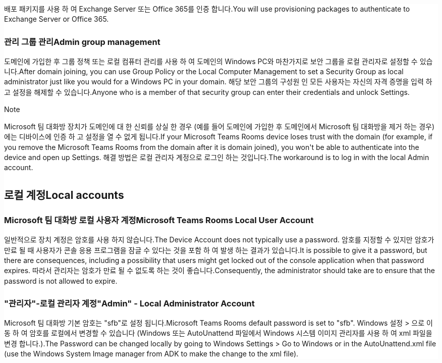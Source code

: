 <span data-ttu-id="f0984-247">배포 패키지를 사용 하 여 Exchange Server 또는 Office 365를 인증 합니다.</span><span class="sxs-lookup"><span data-stu-id="f0984-247">You will use provisioning packages to authenticate to Exchange Server or Office 365.</span></span>
  
### <a name="admin-group-management"></a><span data-ttu-id="f0984-248">관리 그룹 관리</span><span class="sxs-lookup"><span data-stu-id="f0984-248">Admin group management</span></span>

<span data-ttu-id="f0984-249">도메인에 가입한 후 그룹 정책 또는 로컬 컴퓨터 관리를 사용 하 여 도메인의 Windows PC와 마찬가지로 보안 그룹을 로컬 관리자로 설정할 수 있습니다.</span><span class="sxs-lookup"><span data-stu-id="f0984-249">After domain joining, you can use Group Policy or the Local Computer Management to set a Security Group as local administrator just like you would for a Windows PC in your domain.</span></span> <span data-ttu-id="f0984-250">해당 보안 그룹의 구성원 인 모든 사용자는 자신의 자격 증명을 입력 하 고 설정을 해제할 수 있습니다.</span><span class="sxs-lookup"><span data-stu-id="f0984-250">Anyone who is a member of that security group can enter their credentials and unlock Settings.</span></span>
  
> [!NOTE]
> <span data-ttu-id="f0984-251">Microsoft 팀 대화방 장치가 도메인에 대 한 신뢰를 상실 한 경우 (예를 들어 도메인에 가입한 후 도메인에서 Microsoft 팀 대화방을 제거 하는 경우)에는 디바이스에 인증 하 고 설정을 열 수 없게 됩니다.</span><span class="sxs-lookup"><span data-stu-id="f0984-251">If your Microsoft Teams Rooms device loses trust with the domain (for example, if you remove the Microsoft Teams Rooms from the domain after it is domain joined), you won't be able to authenticate into the device and open up Settings.</span></span> <span data-ttu-id="f0984-252">해결 방법은 로컬 관리자 계정으로 로그인 하는 것입니다.</span><span class="sxs-lookup"><span data-stu-id="f0984-252">The workaround is to log in with the local Admin account.</span></span> 
  
## <a name="local-accounts"></a><span data-ttu-id="f0984-253">로컬 계정</span><span class="sxs-lookup"><span data-stu-id="f0984-253">Local accounts</span></span>

### <a name="microsoft-teams-rooms-local-user-account"></a><span data-ttu-id="f0984-254">Microsoft 팀 대화방 로컬 사용자 계정</span><span class="sxs-lookup"><span data-stu-id="f0984-254">Microsoft Teams Rooms Local User Account</span></span>

<span data-ttu-id="f0984-255">일반적으로 장치 계정은 암호를 사용 하지 않습니다.</span><span class="sxs-lookup"><span data-stu-id="f0984-255">The Device Account does not typically use a password.</span></span> <span data-ttu-id="f0984-256">암호를 지정할 수 있지만 암호가 만료 될 때 사용자가 콘솔 응용 프로그램을 잠글 수 있다는 것을 포함 하 여 발생 하는 결과가 있습니다.</span><span class="sxs-lookup"><span data-stu-id="f0984-256">It is possible to give it a password, but there are consequences, including a possibility that users might get locked out of the console application when that password expires.</span></span> <span data-ttu-id="f0984-257">따라서 관리자는 암호가 만료 될 수 없도록 하는 것이 좋습니다.</span><span class="sxs-lookup"><span data-stu-id="f0984-257">Consequently, the administrator should take are to ensure that the password is not allowed to expire.</span></span>
  
### <a name="admin---local-administrator-account"></a><span data-ttu-id="f0984-258">"관리자"-로컬 관리자 계정</span><span class="sxs-lookup"><span data-stu-id="f0984-258">"Admin" - Local Administrator Account</span></span>

<span data-ttu-id="f0984-259">Microsoft 팀 대화방 기본 암호는 "sfb"로 설정 됩니다.</span><span class="sxs-lookup"><span data-stu-id="f0984-259">Microsoft Teams Rooms default password is set to "sfb".</span></span> <span data-ttu-id="f0984-260">Windows 설정 \> 으로 이동 하 여 암호를 로컬에서 변경할 수 있습니다 (Windows 또는 AutoUnattend 파일에서 Windows 시스템 이미지 관리자를 사용 하 여 xml 파일을 변경 합니다.).</span><span class="sxs-lookup"><span data-stu-id="f0984-260">The Password can be changed locally by going to Windows Settings \> Go to Windows or in the AutoUnattend.xml file (use the Windows System Image manager from ADK to make the change to the xml file).</span></span>
  